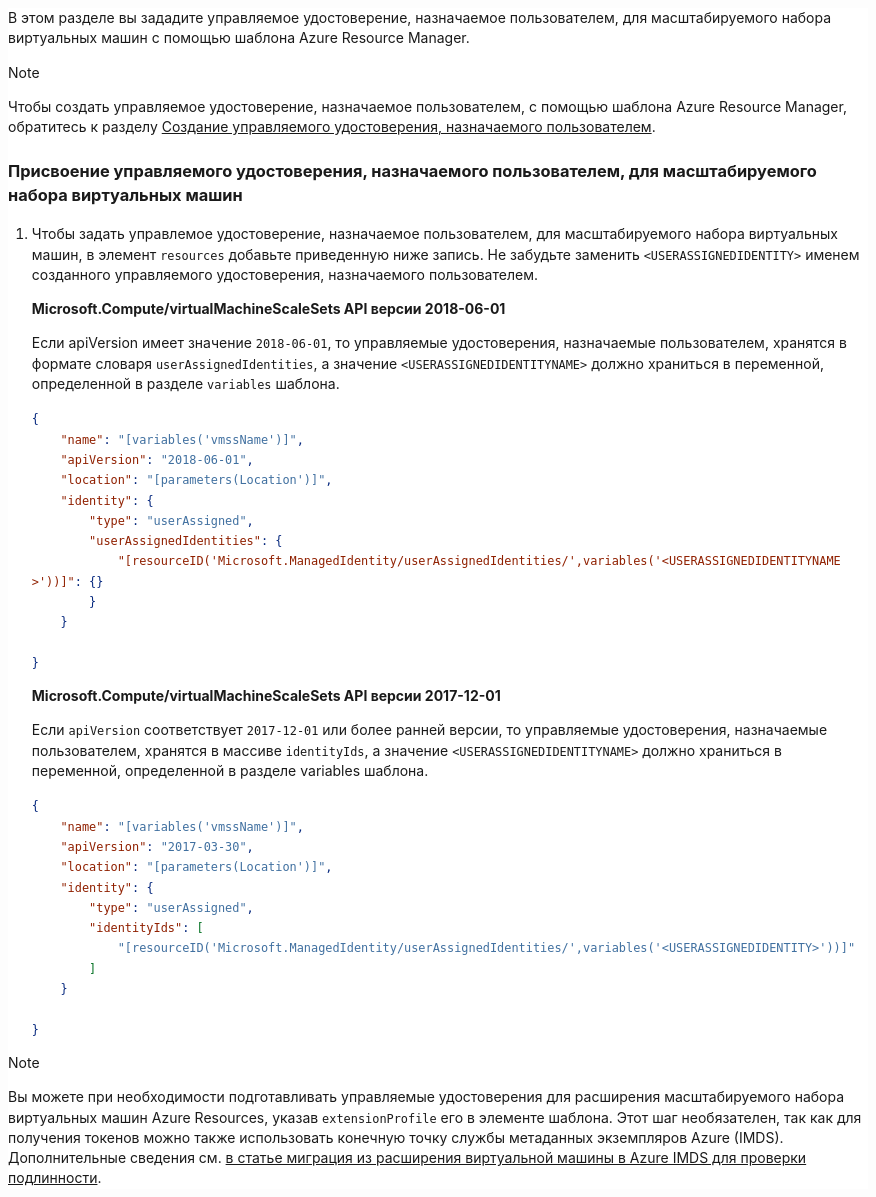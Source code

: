 В этом разделе вы зададите управляемое удостоверение, назначаемое пользователем, для масштабируемого набора виртуальных машин с помощью шаблона Azure Resource Manager.

> [!Note]
> Чтобы создать управляемое удостоверение, назначаемое пользователем, с помощью шаблона Azure Resource Manager, обратитесь к разделу [Создание управляемого удостоверения, назначаемого пользователем](how-to-manage-ua-identity-arm.md#create-a-user-assigned-managed-identity).

### <a name="assign-a-user-assigned-managed-identity-to-a-virtual-machine-scale-set"></a>Присвоение управляемого удостоверения, назначаемого пользователем, для масштабируемого набора виртуальных машин

1. Чтобы задать управлемое удостоверение, назначаемое пользователем, для масштабируемого набора виртуальных машин, в элемент `resources` добавьте приведенную ниже запись.  Не забудьте заменить `<USERASSIGNEDIDENTITY>` именем созданного управляемого удостоверения, назначаемого пользователем.

   **Microsoft.Compute/virtualMachineScaleSets API версии 2018-06-01**

   Если apiVersion имеет значение `2018-06-01`, то управляемые удостоверения, назначаемые пользователем, хранятся в формате словаря `userAssignedIdentities`, а значение `<USERASSIGNEDIDENTITYNAME>` должно храниться в переменной, определенной в разделе `variables` шаблона.

   ```json
   {
       "name": "[variables('vmssName')]",
       "apiVersion": "2018-06-01",
       "location": "[parameters(Location')]",
       "identity": {
           "type": "userAssigned",
           "userAssignedIdentities": {
               "[resourceID('Microsoft.ManagedIdentity/userAssignedIdentities/',variables('<USERASSIGNEDIDENTITYNAME>'))]": {}
           }
       }

   }
   ```   

   **Microsoft.Compute/virtualMachineScaleSets API версии 2017-12-01**

   Если `apiVersion` соответствует `2017-12-01` или более ранней версии, то управляемые удостоверения, назначаемые пользователем, хранятся в массиве `identityIds`, а значение `<USERASSIGNEDIDENTITYNAME>` должно храниться в переменной, определенной в разделе variables шаблона.

   ```json
   {
       "name": "[variables('vmssName')]",
       "apiVersion": "2017-03-30",
       "location": "[parameters(Location')]",
       "identity": {
           "type": "userAssigned",
           "identityIds": [
               "[resourceID('Microsoft.ManagedIdentity/userAssignedIdentities/',variables('<USERASSIGNEDIDENTITY>'))]"
           ]
       }

   }
   ```
> [!NOTE]
> Вы можете при необходимости подготавливать управляемые удостоверения для расширения масштабируемого набора виртуальных машин Azure Resources, указав `extensionProfile` его в элементе шаблона. Этот шаг необязателен, так как для получения токенов можно также использовать конечную точку службы метаданных экземпляров Azure (IMDS).  Дополнительные сведения см. [в статье миграция из расширения виртуальной машины в Azure IMDS для проверки подлинности](howto-migrate-vm-extension.md).
